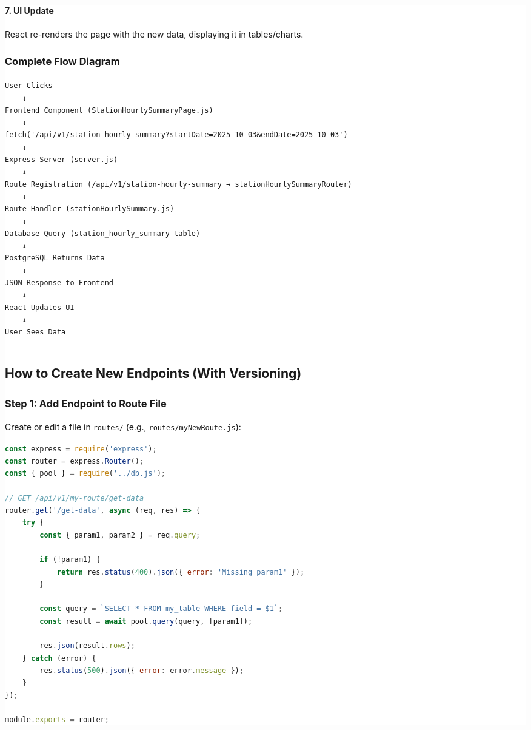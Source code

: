 #### 7. **UI Update**

React re-renders the page with the new data, displaying it in tables/charts.

### Complete Flow Diagram

```
User Clicks
    ↓
Frontend Component (StationHourlySummaryPage.js)
    ↓
fetch('/api/v1/station-hourly-summary?startDate=2025-10-03&endDate=2025-10-03')
    ↓
Express Server (server.js)
    ↓
Route Registration (/api/v1/station-hourly-summary → stationHourlySummaryRouter)
    ↓
Route Handler (stationHourlySummary.js)
    ↓
Database Query (station_hourly_summary table)
    ↓
PostgreSQL Returns Data
    ↓
JSON Response to Frontend
    ↓
React Updates UI
    ↓
User Sees Data
```

---

## How to Create New Endpoints (With Versioning)

### Step 1: Add Endpoint to Route File

Create or edit a file in `routes/` (e.g., `routes/myNewRoute.js`):

```javascript
const express = require('express');
const router = express.Router();
const { pool } = require('../db.js');

// GET /api/v1/my-route/get-data
router.get('/get-data', async (req, res) => {
    try {
        const { param1, param2 } = req.query;
        
        if (!param1) {
            return res.status(400).json({ error: 'Missing param1' });
        }
        
        const query = `SELECT * FROM my_table WHERE field = $1`;
        const result = await pool.query(query, [param1]);
        
        res.json(result.rows);
    } catch (error) {
        res.status(500).json({ error: error.message });
    }
});

module.exports = router;
```
